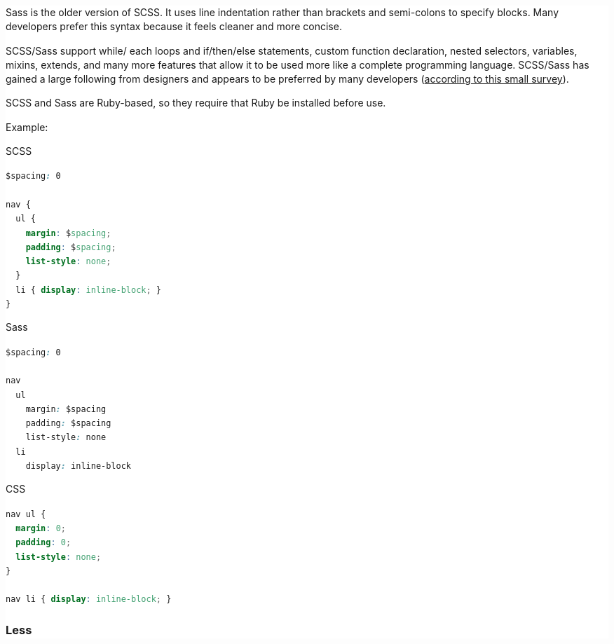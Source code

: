Sass is the older version of SCSS. It uses line indentation rather than
brackets and semi-colons to specify blocks. Many developers prefer this syntax
because it feels cleaner and more concise.

SCSS/Sass support while/ each loops and if/then/else statements, custom
function declaration, nested selectors, variables, mixins, extends, and many
more features that allow it to be used more like a complete programming
language. SCSS/Sass has gained a large following from designers and appears to
be preferred by many developers ([according to this small
survey][sass-v-less]).

SCSS and Sass are Ruby-based, so they require that Ruby be installed before use.

Example:

SCSS
```css
$spacing: 0

nav {
  ul {
    margin: $spacing;
    padding: $spacing;
    list-style: none;
  }
  li { display: inline-block; }
}
```
Sass
```css
$spacing: 0

nav
  ul
    margin: $spacing
    padding: $spacing
    list-style: none
  li
    display: inline-block
```
CSS
```css
nav ul {
  margin: 0;
  padding: 0;
  list-style: none;
}

nav li { display: inline-block; }

```

[haml]: http://haml.info/tutorial.html
[sass]: http://sass-lang.com/
[sass-v-less]: https://www.keycdn.com/blog/sass-vs-less/
### Less


[css-working-group]: https://en.wikipedia.org/wiki/CSS_Working_Group
[less]: http://lesscss.org/
[stylus]: http://stylus-lang.com/
[bootstrap]: http://getbootstrap.com/
[nba]: http://www.nba.com/
[walmart]: https://www.walmart.com/
[bloomberg]: http://www.bloomberg.com/
[zurb]: http://zurb.com/
[foundation]: http://foundation.zurb.com/
[drmartens]: http://www.drmartens.com/us/
[lambo]: https://www.lamborghini.com/en-en/
[llondon]: https://lestrangelondon.com/
[material]: https://material.google.com
[material-ui]: http://www.material-ui.com/
[w3c]: https://www.w3.org/